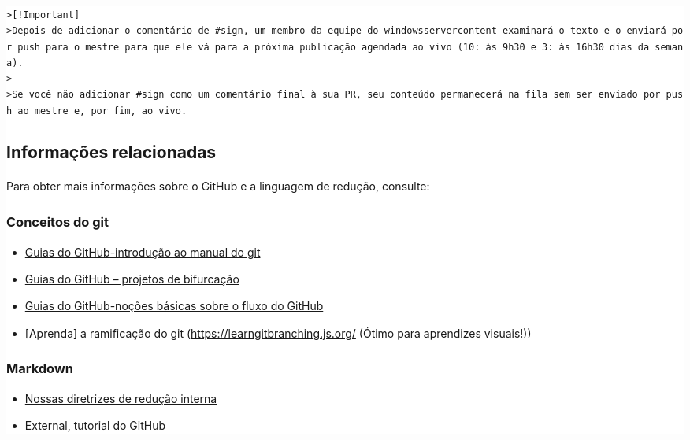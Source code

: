     >[!Important]
    >Depois de adicionar o comentário de #sign, um membro da equipe do windowsservercontent examinará o texto e o enviará por push para o mestre para que ele vá para a próxima publicação agendada ao vivo (10: às 9h30 e 3: às 16h30 dias da semana).
    >
    >Se você não adicionar #sign como um comentário final à sua PR, seu conteúdo permanecerá na fila sem ser enviado por push ao mestre e, por fim, ao vivo.

## <a name="related-information"></a>Informações relacionadas

Para obter mais informações sobre o GitHub e a linguagem de redução, consulte:

### <a name="git-concepts"></a>Conceitos do git

- [Guias do GitHub-introdução ao manual do git](https://guides.github.com/introduction/git-handbook/)

- [Guias do GitHub – projetos de bifurcação](https://guides.github.com/activities/forking/)

- [Guias do GitHub-noções básicas sobre o fluxo do GitHub](https://guides.github.com/introduction/flow/)

- [Aprenda] a ramificação do git (https://learngitbranching.js.org/ (Ótimo para aprendizes visuais!))

### <a name="markdown"></a>Markdown

- [Nossas diretrizes de redução interna](https://review.docs.microsoft.com/help/contribute/markdown-reference?branch=master)

- [External, tutorial do GitHub](https://www.markdowntutorial.com/)
